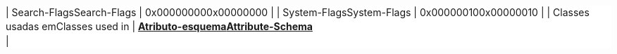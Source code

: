 | <span data-ttu-id="c76d9-294">Search-Flags</span><span class="sxs-lookup"><span data-stu-id="c76d9-294">Search-Flags</span></span>           | <span data-ttu-id="c76d9-295">0x00000000</span><span class="sxs-lookup"><span data-stu-id="c76d9-295">0x00000000</span></span>                                               |
| <span data-ttu-id="c76d9-296">System-Flags</span><span class="sxs-lookup"><span data-stu-id="c76d9-296">System-Flags</span></span>           | <span data-ttu-id="c76d9-297">0x00000010</span><span class="sxs-lookup"><span data-stu-id="c76d9-297">0x00000010</span></span>                                               |
| <span data-ttu-id="c76d9-298">Classes usadas em</span><span class="sxs-lookup"><span data-stu-id="c76d9-298">Classes used in</span></span>        | [<span data-ttu-id="c76d9-299">**Atributo-esquema**</span><span class="sxs-lookup"><span data-stu-id="c76d9-299">**Attribute-Schema**</span></span>](c-attributeschema.md)<br/> |



 

 





